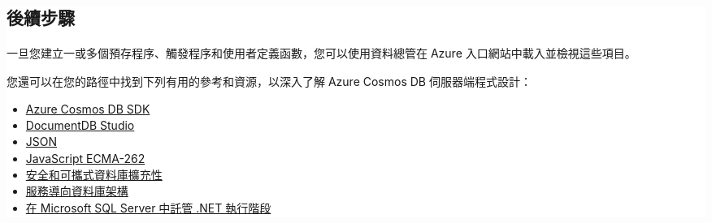 ## <a name="next-steps"></a>後續步驟
一旦您建立一或多個預存程序、觸發程序和使用者定義函數，您可以使用資料總管在 Azure 入口網站中載入並檢視這些項目。

您還可以在您的路徑中找到下列有用的參考和資源，以深入了解 Azure Cosmos DB 伺服器端程式設計：

* [Azure Cosmos DB SDK](sql-api-sdk-dotnet.md)
* [DocumentDB Studio](https://github.com/mingaliu/DocumentDBStudio/releases)
* [JSON](http://www.json.org/) 
* [JavaScript ECMA-262](http://www.ecma-international.org/publications/standards/Ecma-262.htm)
* [安全和可攜式資料庫擴充性](http://dl.acm.org/citation.cfm?id=276339) 
* [服務導向資料庫架構](http://dl.acm.org/citation.cfm?id=1066267&coll=Portal&dl=GUIDE) 
* [在 Microsoft SQL Server 中託管 .NET 執行階段](http://dl.acm.org/citation.cfm?id=1007669)

